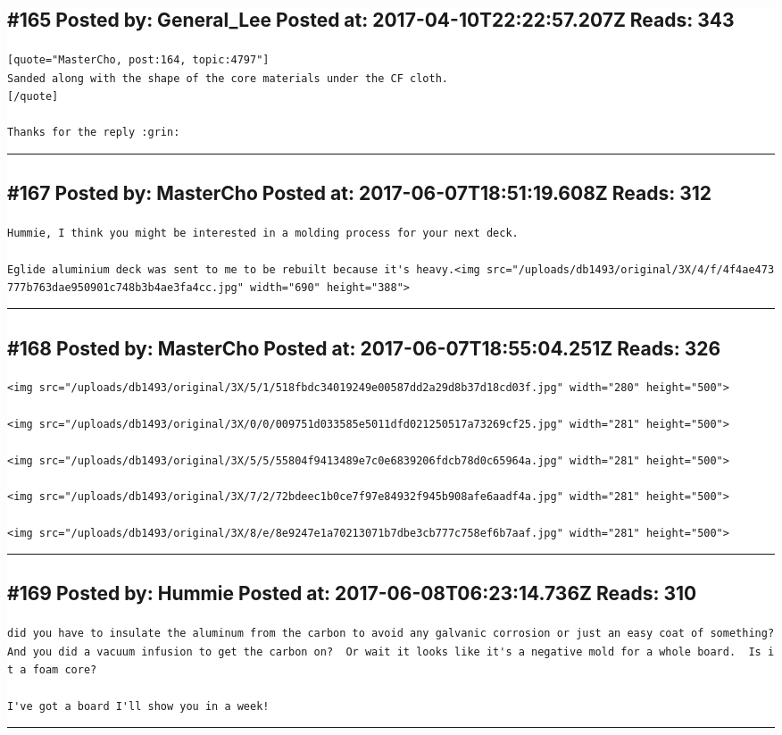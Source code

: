 ## \#165 Posted by: General_Lee Posted at: 2017-04-10T22:22:57.207Z Reads: 343

```
[quote="MasterCho, post:164, topic:4797"]
Sanded along with the shape of the core materials under the CF cloth.
[/quote]

Thanks for the reply :grin:
```

---
## \#167 Posted by: MasterCho Posted at: 2017-06-07T18:51:19.608Z Reads: 312

```
Hummie, I think you might be interested in a molding process for your next deck.  

Eglide aluminium deck was sent to me to be rebuilt because it's heavy.<img src="/uploads/db1493/original/3X/4/f/4f4ae473777b763dae950901c748b3b4ae3fa4cc.jpg" width="690" height="388">
```

---
## \#168 Posted by: MasterCho Posted at: 2017-06-07T18:55:04.251Z Reads: 326

```
<img src="/uploads/db1493/original/3X/5/1/518fbdc34019249e00587dd2a29d8b37d18cd03f.jpg" width="280" height="500">

<img src="/uploads/db1493/original/3X/0/0/009751d033585e5011dfd021250517a73269cf25.jpg" width="281" height="500">

<img src="/uploads/db1493/original/3X/5/5/55804f9413489e7c0e6839206fdcb78d0c65964a.jpg" width="281" height="500">

<img src="/uploads/db1493/original/3X/7/2/72bdeec1b0ce7f97e84932f945b908afe6aadf4a.jpg" width="281" height="500">

<img src="/uploads/db1493/original/3X/8/e/8e9247e1a70213071b7dbe3cb777c758ef6b7aaf.jpg" width="281" height="500">
```

---
## \#169 Posted by: Hummie Posted at: 2017-06-08T06:23:14.736Z Reads: 310

```
did you have to insulate the aluminum from the carbon to avoid any galvanic corrosion or just an easy coat of something?  And you did a vacuum infusion to get the carbon on?  Or wait it looks like it's a negative mold for a whole board.  Is it a foam core?

I've got a board I'll show you in a week!
```

---